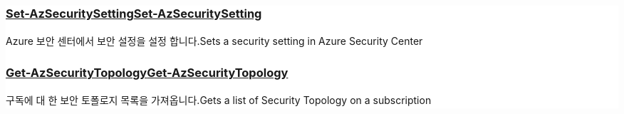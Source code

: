 ### [<span data-ttu-id="424b9-205">Set-AzSecuritySetting</span><span class="sxs-lookup"><span data-stu-id="424b9-205">Set-AzSecuritySetting</span></span>](Set-AzSecuritySetting.md)
<span data-ttu-id="424b9-206">Azure 보안 센터에서 보안 설정을 설정 합니다.</span><span class="sxs-lookup"><span data-stu-id="424b9-206">Sets a security setting in Azure Security Center</span></span>

### [<span data-ttu-id="424b9-207">Get-AzSecurityTopology</span><span class="sxs-lookup"><span data-stu-id="424b9-207">Get-AzSecurityTopology</span></span>](Get-AzSecurityTopology.md)
<span data-ttu-id="424b9-208">구독에 대 한 보안 토폴로지 목록을 가져옵니다.</span><span class="sxs-lookup"><span data-stu-id="424b9-208">Gets a list of Security Topology on a subscription</span></span>
